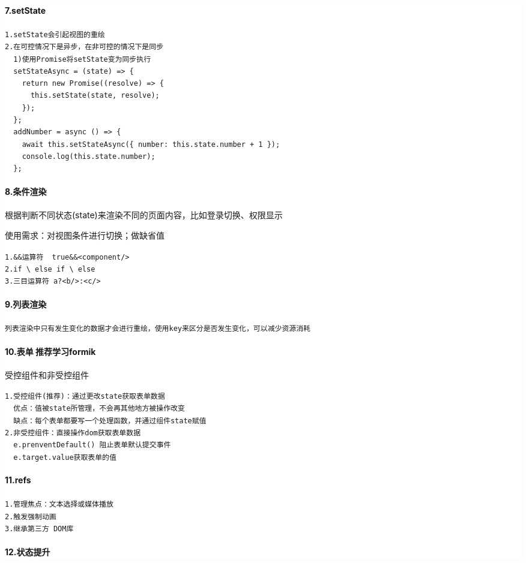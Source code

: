 #### 7.setState

```
1.setState会引起视图的重绘
2.在可控情况下是异步，在非可控的情况下是同步
  1)使用Promise将setState变为同步执行
  setStateAsync = (state) => {
    return new Promise((resolve) => {
      this.setState(state, resolve);
    });
  };
  addNumber = async () => {
    await this.setStateAsync({ number: this.state.number + 1 }); 
    console.log(this.state.number);
  };
```

#### 8.条件渲染 

根据判断不同状态(state)来渲染不同的页面内容，比如登录切换、权限显示

使用需求：对视图条件进行切换；做缺省值

```
1.&&运算符  true&&<component/> 
2.if \ else if \ else
3.三目运算符 a?<b/>:<c/>
```

#### 9.列表渲染

```
列表渲染中只有发生变化的数据才会进行重绘，使用key来区分是否发生变化，可以减少资源消耗
```

#### 10.表单 推荐学习formik

受控组件和非受控组件

```
1.受控组件(推荐)：通过更改state获取表单数据
  优点：值被state所管理，不会再其他地方被操作改变
  缺点：每个表单都要写一个处理函数，并通过组件state赋值
2.非受控组件：直接操作dom获取表单数据
  e.prenventDefault() 阻止表单默认提交事件
  e.target.value获取表单的值
```

#### 11.refs

```
1.管理焦点：文本选择或媒体播放
2.触发强制动画
3.继承第三方 DOM库
```

#### 12.状态提升
